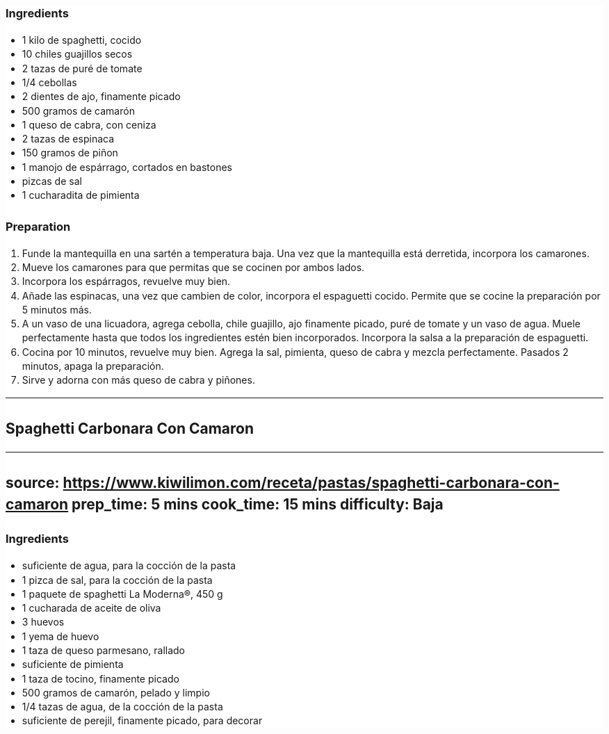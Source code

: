 ### Ingredients

- 1 kilo de spaghetti, cocido
- 10 chiles guajillos secos
- 2 tazas de puré de tomate
- 1/4 cebollas
- 2 dientes de ajo, finamente picado
- 500 gramos de camarón
- 1 queso de cabra, con ceniza
- 2 tazas de espinaca
- 150 gramos de piñon
- 1 manojo de espárrago, cortados en bastones
- pizcas de sal
- 1 cucharadita de pimienta

### Preparation

1. Funde la mantequilla en una sartén a temperatura baja. Una vez que la mantequilla está derretida, incorpora los camarones.
2. Mueve los camarones para que permitas que se cocinen por ambos lados.
3. Incorpora los espárragos, revuelve muy bien.
4. Añade las espinacas, una vez que cambien de color, incorpora el espaguetti cocido. Permite que se cocine la preparación por 5 minutos más.
5. A un vaso de una licuadora, agrega cebolla, chile guajillo, ajo finamente picado, puré de tomate y un vaso de agua. Muele perfectamente hasta que todos los ingredientes estén bien incorporados. Incorpora la salsa a la preparación de espaguetti.
6. Cocina por 10 minutos, revuelve muy bien. Agrega la sal, pimienta, queso de cabra y mezcla perfectamente. Pasados 2 minutos,  apaga la preparación.
7. Sirve y adorna con más queso de cabra y piñones.

---

## Spaghetti Carbonara Con Camaron

---
source: https://www.kiwilimon.com/receta/pastas/spaghetti-carbonara-con-camaron
prep_time: 5 mins
cook_time: 15 mins
difficulty: Baja
---

### Ingredients

- suficiente de agua, para la cocción de la pasta
- 1 pizca de sal, para la cocción de la pasta
- 1 paquete de spaghetti La Moderna®, 450 g
- 1 cucharada de aceite de oliva
- 3 huevos
- 1 yema de huevo
- 1 taza de queso parmesano, rallado
- suficiente de pimienta
- 1 taza de tocino, finamente picado
- 500 gramos de camarón, pelado y limpio
- 1/4 tazas de agua, de la cocción de la pasta
- suficiente de perejil, finamente picado, para decorar
